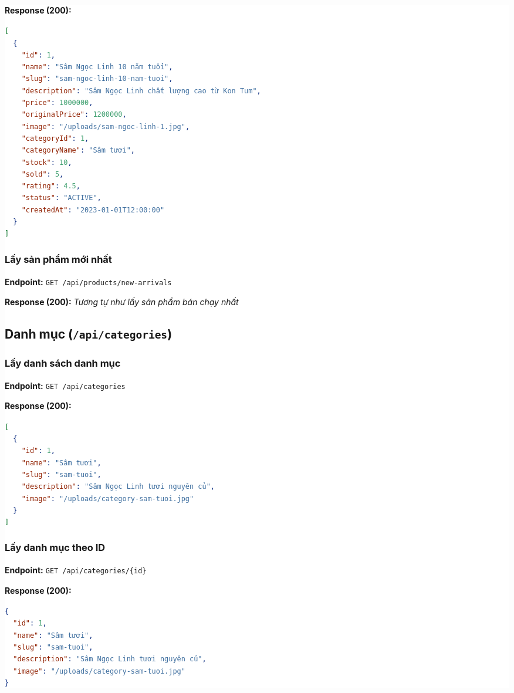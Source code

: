 **Response (200):**
```json
[
  {
    "id": 1,
    "name": "Sâm Ngọc Linh 10 năm tuổi",
    "slug": "sam-ngoc-linh-10-nam-tuoi",
    "description": "Sâm Ngọc Linh chất lượng cao từ Kon Tum",
    "price": 1000000,
    "originalPrice": 1200000,
    "image": "/uploads/sam-ngoc-linh-1.jpg",
    "categoryId": 1,
    "categoryName": "Sâm tươi",
    "stock": 10,
    "sold": 5,
    "rating": 4.5,
    "status": "ACTIVE",
    "createdAt": "2023-01-01T12:00:00"
  }
]
```

### Lấy sản phẩm mới nhất

**Endpoint:** `GET /api/products/new-arrivals`

**Response (200):** *Tương tự như lấy sản phẩm bán chạy nhất*

## Danh mục (`/api/categories`)

### Lấy danh sách danh mục

**Endpoint:** `GET /api/categories`

**Response (200):**
```json
[
  {
    "id": 1,
    "name": "Sâm tươi",
    "slug": "sam-tuoi",
    "description": "Sâm Ngọc Linh tươi nguyên củ",
    "image": "/uploads/category-sam-tuoi.jpg"
  }
]
```

### Lấy danh mục theo ID

**Endpoint:** `GET /api/categories/{id}`

**Response (200):**
```json
{
  "id": 1,
  "name": "Sâm tươi",
  "slug": "sam-tuoi",
  "description": "Sâm Ngọc Linh tươi nguyên củ",
  "image": "/uploads/category-sam-tuoi.jpg"
}
```
